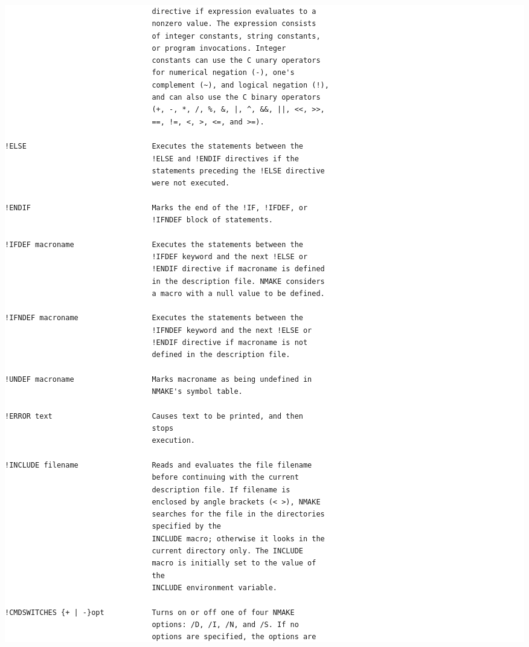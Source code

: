 	                                  directive if expression evaluates to a
	                                  nonzero value. The expression consists
	                                  of integer constants, string constants,
	                                  or program invocations. Integer
	                                  constants can use the C unary operators
	                                  for numerical negation (-), one's
	                                  complement (~), and logical negation (!),
	                                  and can also use the C binary operators
	                                  (+, -, *, /, %, &, |, ^, &&, ||, <<, >>,
	                                  ==, !=, <, >, <=, and >=).
	
	!ELSE                             Executes the statements between the
	                                  !ELSE and !ENDIF directives if the
	                                  statements preceding the !ELSE directive
	                                  were not executed.
	
	!ENDIF                            Marks the end of the !IF, !IFDEF, or
	                                  !IFNDEF block of statements.
	
	!IFDEF macroname                  Executes the statements between the
	                                  !IFDEF keyword and the next !ELSE or
	                                  !ENDIF directive if macroname is defined
	                                  in the description file. NMAKE considers
	                                  a macro with a null value to be defined.
	
	!IFNDEF macroname                 Executes the statements between the
	                                  !IFNDEF keyword and the next !ELSE or
	                                  !ENDIF directive if macroname is not
	                                  defined in the description file.
	
	!UNDEF macroname                  Marks macroname as being undefined in
	                                  NMAKE's symbol table.
	
	!ERROR text                       Causes text to be printed, and then
	                                  stops
	                                  execution.
	
	!INCLUDE filename                 Reads and evaluates the file filename
	                                  before continuing with the current
	                                  description file. If filename is
	                                  enclosed by angle brackets (< >), NMAKE
	                                  searches for the file in the directories
	                                  specified by the
	                                  INCLUDE macro; otherwise it looks in the
	                                  current directory only. The INCLUDE
	                                  macro is initially set to the value of
	                                  the
	                                  INCLUDE environment variable.
	
	!CMDSWITCHES {+ | -}opt           Turns on or off one of four NMAKE
	                                  options: /D, /I, /N, and /S. If no
	                                  options are specified, the options are
